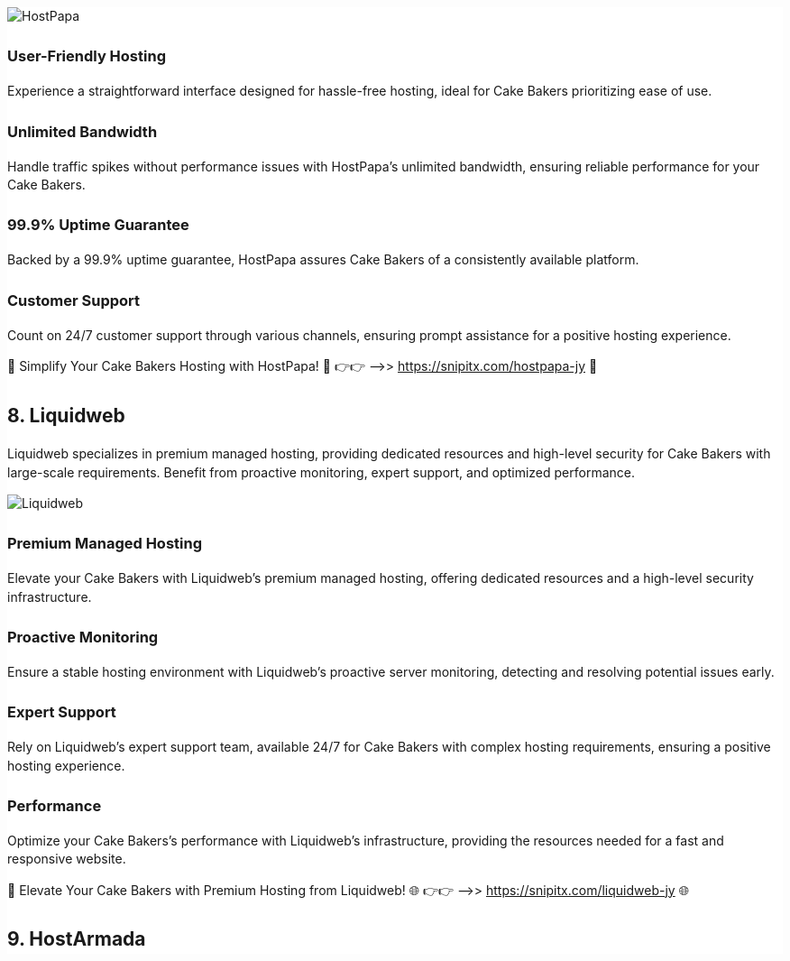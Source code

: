 ![HostPapa](https://i.imgur.com/ouDTkvl.jpeg "HostPapa Hosting")

### User-Friendly Hosting
Experience a straightforward interface designed for hassle-free hosting, ideal for Cake Bakers prioritizing ease of use.

### Unlimited Bandwidth
Handle traffic spikes without performance issues with HostPapa’s unlimited bandwidth, ensuring reliable performance for your Cake Bakers.

### 99.9% Uptime Guarantee
Backed by a 99.9% uptime guarantee, HostPapa assures Cake Bakers of a consistently available platform.

### Customer Support
Count on 24/7 customer support through various channels, ensuring prompt assistance for a positive hosting experience.

🌈 Simplify Your Cake Bakers Hosting with HostPapa! 🚀
👉👉 -->> https://snipitx.com/hostpapa-jy 🚀

## 8. Liquidweb

Liquidweb specializes in premium managed hosting, providing dedicated resources and high-level security for Cake Bakers with large-scale requirements. Benefit from proactive monitoring, expert support, and optimized performance.

![Liquidweb](https://i.imgur.com/4IvT9SC.jpeg "Liquidweb Hosting")

### Premium Managed Hosting
Elevate your Cake Bakers with Liquidweb’s premium managed hosting, offering dedicated resources and a high-level security infrastructure.

### Proactive Monitoring
Ensure a stable hosting environment with Liquidweb’s proactive server monitoring, detecting and resolving potential issues early.

### Expert Support
Rely on Liquidweb’s expert support team, available 24/7 for Cake Bakers with complex hosting requirements, ensuring a positive hosting experience.

### Performance
Optimize your Cake Bakers’s performance with Liquidweb’s infrastructure, providing the resources needed for a fast and responsive website.

🚀 Elevate Your Cake Bakers with Premium Hosting from Liquidweb! 🌐
👉👉 -->> https://snipitx.com/liquidweb-jy 🌐

## 9. HostArmada
